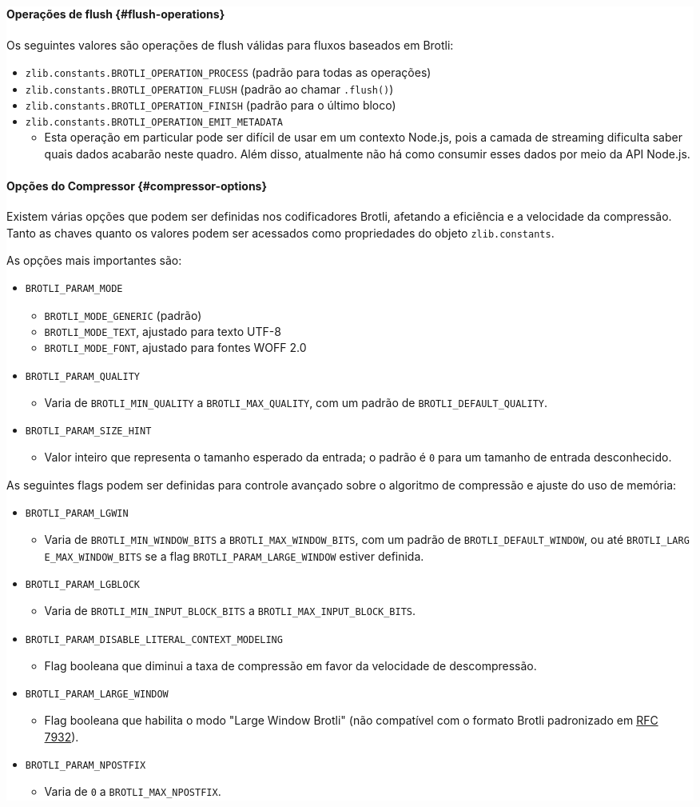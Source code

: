 #### Operações de flush {#flush-operations}

Os seguintes valores são operações de flush válidas para fluxos baseados em Brotli:

- `zlib.constants.BROTLI_OPERATION_PROCESS` (padrão para todas as operações)
- `zlib.constants.BROTLI_OPERATION_FLUSH` (padrão ao chamar `.flush()`)
- `zlib.constants.BROTLI_OPERATION_FINISH` (padrão para o último bloco)
- `zlib.constants.BROTLI_OPERATION_EMIT_METADATA`
    - Esta operação em particular pode ser difícil de usar em um contexto Node.js, pois a camada de streaming dificulta saber quais dados acabarão neste quadro. Além disso, atualmente não há como consumir esses dados por meio da API Node.js.


#### Opções do Compressor {#compressor-options}

Existem várias opções que podem ser definidas nos codificadores Brotli, afetando a eficiência e a velocidade da compressão. Tanto as chaves quanto os valores podem ser acessados como propriedades do objeto `zlib.constants`.

As opções mais importantes são:

- `BROTLI_PARAM_MODE`
    - `BROTLI_MODE_GENERIC` (padrão)
    - `BROTLI_MODE_TEXT`, ajustado para texto UTF-8
    - `BROTLI_MODE_FONT`, ajustado para fontes WOFF 2.0

 
- `BROTLI_PARAM_QUALITY`
    - Varia de `BROTLI_MIN_QUALITY` a `BROTLI_MAX_QUALITY`, com um padrão de `BROTLI_DEFAULT_QUALITY`.

 
- `BROTLI_PARAM_SIZE_HINT`
    - Valor inteiro que representa o tamanho esperado da entrada; o padrão é `0` para um tamanho de entrada desconhecido.

 

As seguintes flags podem ser definidas para controle avançado sobre o algoritmo de compressão e ajuste do uso de memória:

- `BROTLI_PARAM_LGWIN`
    - Varia de `BROTLI_MIN_WINDOW_BITS` a `BROTLI_MAX_WINDOW_BITS`, com um padrão de `BROTLI_DEFAULT_WINDOW`, ou até `BROTLI_LARGE_MAX_WINDOW_BITS` se a flag `BROTLI_PARAM_LARGE_WINDOW` estiver definida.

 
- `BROTLI_PARAM_LGBLOCK`
    - Varia de `BROTLI_MIN_INPUT_BLOCK_BITS` a `BROTLI_MAX_INPUT_BLOCK_BITS`.

 
- `BROTLI_PARAM_DISABLE_LITERAL_CONTEXT_MODELING`
    - Flag booleana que diminui a taxa de compressão em favor da velocidade de descompressão.

 
- `BROTLI_PARAM_LARGE_WINDOW`
    - Flag booleana que habilita o modo "Large Window Brotli" (não compatível com o formato Brotli padronizado em [RFC 7932](https://www.rfc-editor.org/rfc/rfc7932.txt)).

 
- `BROTLI_PARAM_NPOSTFIX`
    - Varia de `0` a `BROTLI_MAX_NPOSTFIX`.
